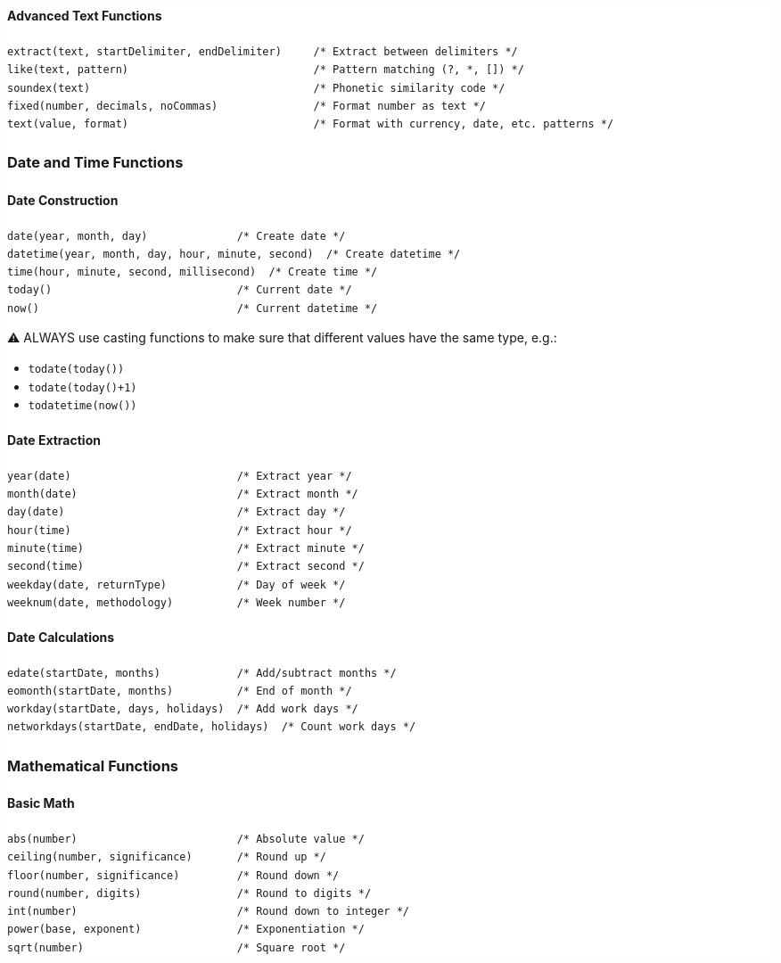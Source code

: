 #### Advanced Text Functions
```sail
extract(text, startDelimiter, endDelimiter)     /* Extract between delimiters */
like(text, pattern)                             /* Pattern matching (?, *, []) */
soundex(text)                                   /* Phonetic similarity code */
fixed(number, decimals, noCommas)               /* Format number as text */
text(value, format)                             /* Format with currency, date, etc. patterns */
```

### Date and Time Functions

#### Date Construction
```sail
date(year, month, day)              /* Create date */
datetime(year, month, day, hour, minute, second)  /* Create datetime */
time(hour, minute, second, millisecond)  /* Create time */
today()                             /* Current date */
now()                               /* Current datetime */
```

⚠️ ALWAYS use casting functions to make sure that different values have the same type, e.g.:
- `todate(today())`
- `todate(today()+1)`
- `todatetime(now())`

#### Date Extraction
```sail
year(date)                          /* Extract year */
month(date)                         /* Extract month */
day(date)                           /* Extract day */
hour(time)                          /* Extract hour */
minute(time)                        /* Extract minute */
second(time)                        /* Extract second */
weekday(date, returnType)           /* Day of week */
weeknum(date, methodology)          /* Week number */
```

#### Date Calculations
```sail
edate(startDate, months)            /* Add/subtract months */
eomonth(startDate, months)          /* End of month */
workday(startDate, days, holidays)  /* Add work days */
networkdays(startDate, endDate, holidays)  /* Count work days */
```

### Mathematical Functions

#### Basic Math
```sail
abs(number)                         /* Absolute value */
ceiling(number, significance)       /* Round up */
floor(number, significance)         /* Round down */
round(number, digits)               /* Round to digits */
int(number)                         /* Round down to integer */
power(base, exponent)               /* Exponentiation */
sqrt(number)                        /* Square root */
```
